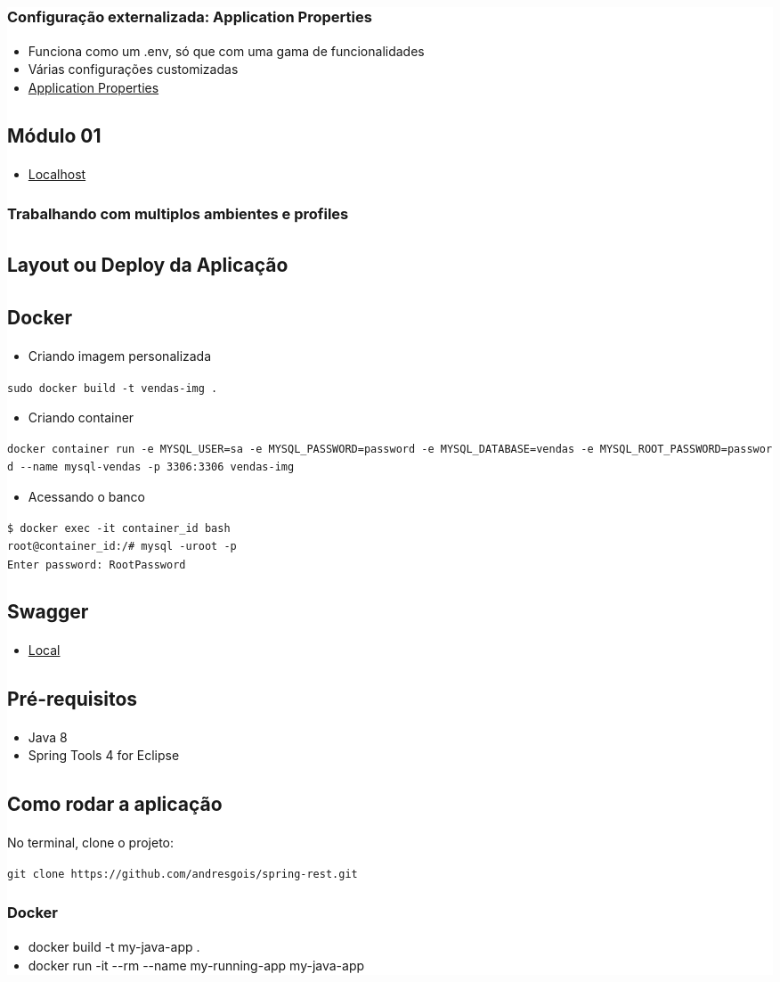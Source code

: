 ### Configuração externalizada: Application Properties
- Funciona como um .env, só que com uma gama de funcionalidades
- Várias configurações customizadas
- [Application Properties](https://docs.spring.io/spring-boot/docs/current/reference/html/application-properties.html)

## Módulo 01
- [Localhost](http://localhost:8085/sistema-vendas/hello)

### Trabalhando com multiplos ambientes e profiles

## Layout ou Deploy da Aplicação

## Docker
- Criando imagem personalizada
```
sudo docker build -t vendas-img .
```
- Criando container
```
docker container run -e MYSQL_USER=sa -e MYSQL_PASSWORD=password -e MYSQL_DATABASE=vendas -e MYSQL_ROOT_PASSWORD=password --name mysql-vendas -p 3306:3306 vendas-img
```
- Acessando o banco
```
$ docker exec -it container_id bash
root@container_id:/# mysql -uroot -p
Enter password: RootPassword
```

## Swagger
- [Local](http://localhost:8080/swagger-ui/)


## Pré-requisitos

- Java 8
- Spring Tools 4 for Eclipse


## Como rodar a aplicação

No terminal, clone o projeto: 

```
git clone https://github.com/andresgois/spring-rest.git
```

### Docker 
- docker build -t my-java-app .
- docker run -it --rm --name my-running-app my-java-app
